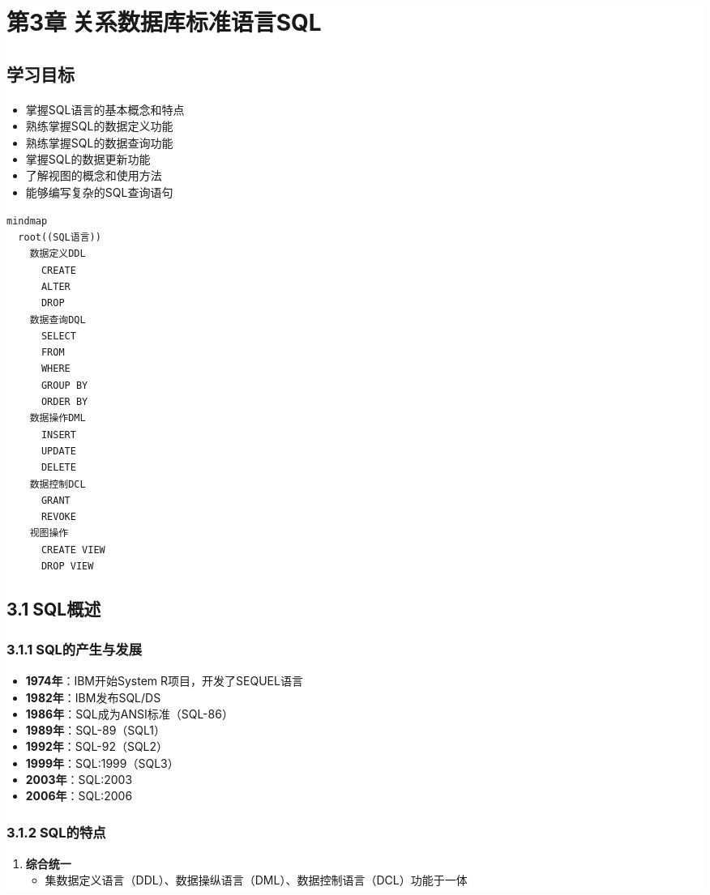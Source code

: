 # 第3章 关系数据库标准语言SQL

## 学习目标
- 掌握SQL语言的基本概念和特点
- 熟练掌握SQL的数据定义功能
- 熟练掌握SQL的数据查询功能
- 掌握SQL的数据更新功能
- 了解视图的概念和使用方法
- 能够编写复杂的SQL查询语句

```mermaid
mindmap
  root((SQL语言))
    数据定义DDL
      CREATE
      ALTER
      DROP
    数据查询DQL
      SELECT
      FROM
      WHERE
      GROUP BY
      ORDER BY
    数据操作DML
      INSERT
      UPDATE
      DELETE
    数据控制DCL
      GRANT
      REVOKE
    视图操作
      CREATE VIEW
      DROP VIEW
```

## 3.1 SQL概述

### 3.1.1 SQL的产生与发展
- **1974年**：IBM开始System R项目，开发了SEQUEL语言
- **1982年**：IBM发布SQL/DS
- **1986年**：SQL成为ANSI标准（SQL-86）
- **1989年**：SQL-89（SQL1）
- **1992年**：SQL-92（SQL2）
- **1999年**：SQL:1999（SQL3）
- **2003年**：SQL:2003
- **2006年**：SQL:2006

### 3.1.2 SQL的特点
1. **综合统一**
   - 集数据定义语言（DDL）、数据操纵语言（DML）、数据控制语言（DCL）功能于一体
